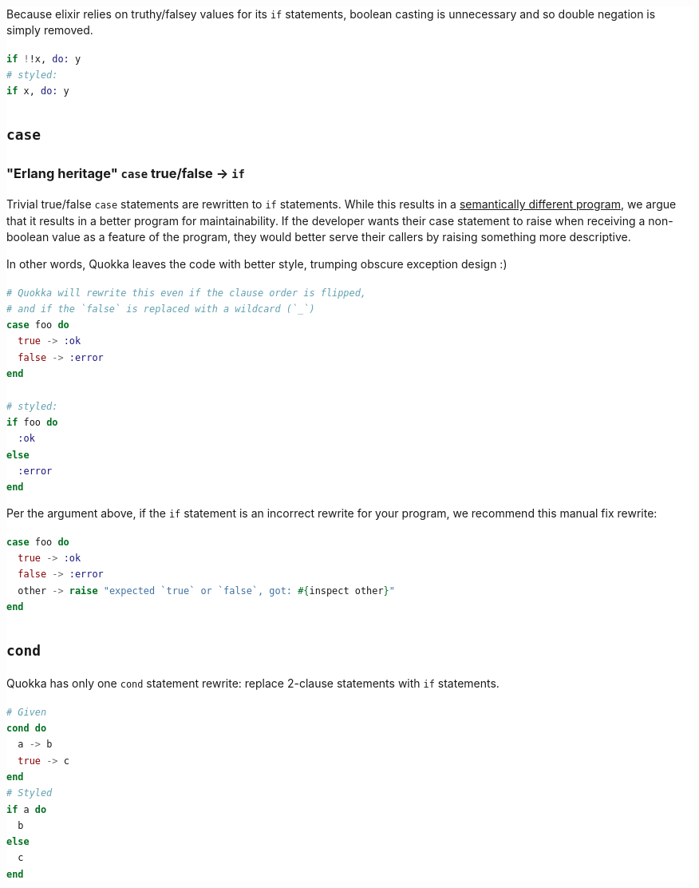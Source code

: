 Because elixir relies on truthy/falsey values for its `if` statements, boolean casting is unnecessary and so double negation is simply removed.

```elixir
if !!x, do: y
# styled:
if x, do: y
```

## `case`

### "Erlang heritage" `case` true/false -> `if`

Trivial true/false `case` statements are rewritten to `if` statements. While this results in a [semantically different program](https://github.com/rrrene/credo/issues/564#issue-338349517), we argue that it results in a better program for maintainability. If the developer wants their case statement to raise when receiving a non-boolean value as a feature of the program, they would better serve their callers by raising something more descriptive.

In other words, Quokka leaves the code with better style, trumping obscure exception design :)

```elixir
# Quokka will rewrite this even if the clause order is flipped,
# and if the `false` is replaced with a wildcard (`_`)
case foo do
  true -> :ok
  false -> :error
end

# styled:
if foo do
  :ok
else
  :error
end
```

Per the argument above, if the `if` statement is an incorrect rewrite for your program, we recommend this manual fix rewrite:

```elixir
case foo do
  true -> :ok
  false -> :error
  other -> raise "expected `true` or `false`, got: #{inspect other}"
end
```

## `cond`

Quokka has only one `cond` statement rewrite: replace 2-clause statements with `if` statements.

```elixir
# Given
cond do
  a -> b
  true -> c
end
# Styled
if a do
  b
else
  c
end
```
